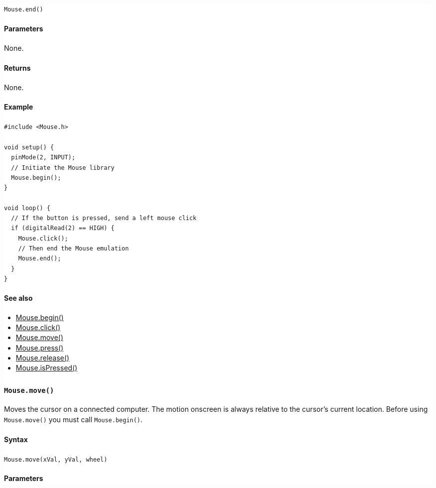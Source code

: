 ```
Mouse.end()
```

#### Parameters

None.

#### Returns

None.

#### Example

```
#include <Mouse.h>

void setup() {
  pinMode(2, INPUT);
  // Initiate the Mouse library
  Mouse.begin();
}

void loop() {
  // If the button is pressed, send a left mouse click
  if (digitalRead(2) == HIGH) {
    Mouse.click();
    // Then end the Mouse emulation
    Mouse.end();
  }
}
```

#### See also

* [Mouse.begin()](#mousebegin)
* [Mouse.click()](#mouseclick)
* [Mouse.move()](#mousemove)
* [Mouse.press()](#mousepress)
* [Mouse.release()](#mouserelease)
* [Mouse.isPressed()](#mouseispressed)

### `Mouse.move()`

Moves the cursor on a connected computer. The motion onscreen is always relative to the cursor’s current location. Before using `Mouse.move()` you must call `Mouse.begin()`.

#### Syntax 

```
Mouse.move(xVal, yVal, wheel)
```

#### Parameters

